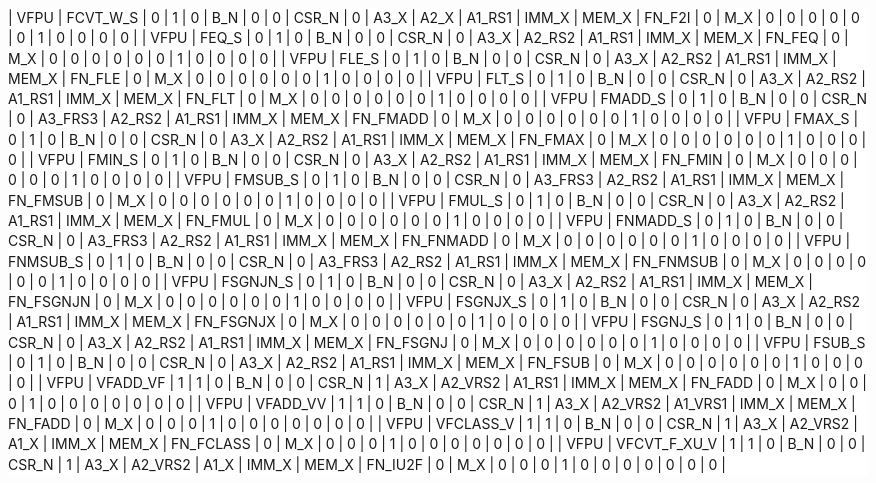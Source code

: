 | VFPU       | FCVT_W_S         |       0 |    1 |         0 | B_N    |         0 |        0 | CSR_N |       0 | A3_X      | A2_X      | A1_RS1    | IMM_X    | MEM_X    | FN_F2I      |     0 | M_X      |        0 |       0 |     0 |     0 |        0 |         0 |     1 |    0 |         0 |   0 |   0 |
| VFPU       | FEQ_S            |       0 |    1 |         0 | B_N    |         0 |        0 | CSR_N |       0 | A3_X      | A2_RS2    | A1_RS1    | IMM_X    | MEM_X    | FN_FEQ      |     0 | M_X      |        0 |       0 |     0 |     0 |        0 |         0 |     1 |    0 |         0 |   0 |   0 |
| VFPU       | FLE_S            |       0 |    1 |         0 | B_N    |         0 |        0 | CSR_N |       0 | A3_X      | A2_RS2    | A1_RS1    | IMM_X    | MEM_X    | FN_FLE      |     0 | M_X      |        0 |       0 |     0 |     0 |        0 |         0 |     1 |    0 |         0 |   0 |   0 |
| VFPU       | FLT_S            |       0 |    1 |         0 | B_N    |         0 |        0 | CSR_N |       0 | A3_X      | A2_RS2    | A1_RS1    | IMM_X    | MEM_X    | FN_FLT      |     0 | M_X      |        0 |       0 |     0 |     0 |        0 |         0 |     1 |    0 |         0 |   0 |   0 |
| VFPU       | FMADD_S          |       0 |    1 |         0 | B_N    |         0 |        0 | CSR_N |       0 | A3_FRS3   | A2_RS2    | A1_RS1    | IMM_X    | MEM_X    | FN_FMADD    |     0 | M_X      |        0 |       0 |     0 |     0 |        0 |         0 |     1 |    0 |         0 |   0 |   0 |
| VFPU       | FMAX_S           |       0 |    1 |         0 | B_N    |         0 |        0 | CSR_N |       0 | A3_X      | A2_RS2    | A1_RS1    | IMM_X    | MEM_X    | FN_FMAX     |     0 | M_X      |        0 |       0 |     0 |     0 |        0 |         0 |     1 |    0 |         0 |   0 |   0 |
| VFPU       | FMIN_S           |       0 |    1 |         0 | B_N    |         0 |        0 | CSR_N |       0 | A3_X      | A2_RS2    | A1_RS1    | IMM_X    | MEM_X    | FN_FMIN     |     0 | M_X      |        0 |       0 |     0 |     0 |        0 |         0 |     1 |    0 |         0 |   0 |   0 |
| VFPU       | FMSUB_S          |       0 |    1 |         0 | B_N    |         0 |        0 | CSR_N |       0 | A3_FRS3   | A2_RS2    | A1_RS1    | IMM_X    | MEM_X    | FN_FMSUB    |     0 | M_X      |        0 |       0 |     0 |     0 |        0 |         0 |     1 |    0 |         0 |   0 |   0 |
| VFPU       | FMUL_S           |       0 |    1 |         0 | B_N    |         0 |        0 | CSR_N |       0 | A3_X      | A2_RS2    | A1_RS1    | IMM_X    | MEM_X    | FN_FMUL     |     0 | M_X      |        0 |       0 |     0 |     0 |        0 |         0 |     1 |    0 |         0 |   0 |   0 |
| VFPU       | FNMADD_S         |       0 |    1 |         0 | B_N    |         0 |        0 | CSR_N |       0 | A3_FRS3   | A2_RS2    | A1_RS1    | IMM_X    | MEM_X    | FN_FNMADD   |     0 | M_X      |        0 |       0 |     0 |     0 |        0 |         0 |     1 |    0 |         0 |   0 |   0 |
| VFPU       | FNMSUB_S         |       0 |    1 |         0 | B_N    |         0 |        0 | CSR_N |       0 | A3_FRS3   | A2_RS2    | A1_RS1    | IMM_X    | MEM_X    | FN_FNMSUB   |     0 | M_X      |        0 |       0 |     0 |     0 |        0 |         0 |     1 |    0 |         0 |   0 |   0 |
| VFPU       | FSGNJN_S         |       0 |    1 |         0 | B_N    |         0 |        0 | CSR_N |       0 | A3_X      | A2_RS2    | A1_RS1    | IMM_X    | MEM_X    | FN_FSGNJN   |     0 | M_X      |        0 |       0 |     0 |     0 |        0 |         0 |     1 |    0 |         0 |   0 |   0 |
| VFPU       | FSGNJX_S         |       0 |    1 |         0 | B_N    |         0 |        0 | CSR_N |       0 | A3_X      | A2_RS2    | A1_RS1    | IMM_X    | MEM_X    | FN_FSGNJX   |     0 | M_X      |        0 |       0 |     0 |     0 |        0 |         0 |     1 |    0 |         0 |   0 |   0 |
| VFPU       | FSGNJ_S          |       0 |    1 |         0 | B_N    |         0 |        0 | CSR_N |       0 | A3_X      | A2_RS2    | A1_RS1    | IMM_X    | MEM_X    | FN_FSGNJ    |     0 | M_X      |        0 |       0 |     0 |     0 |        0 |         0 |     1 |    0 |         0 |   0 |   0 |
| VFPU       | FSUB_S           |       0 |    1 |         0 | B_N    |         0 |        0 | CSR_N |       0 | A3_X      | A2_RS2    | A1_RS1    | IMM_X    | MEM_X    | FN_FSUB     |     0 | M_X      |        0 |       0 |     0 |     0 |        0 |         0 |     1 |    0 |         0 |   0 |   0 |
| VFPU       | VFADD_VF         |       1 |    1 |         0 | B_N    |         0 |        0 | CSR_N |       1 | A3_X      | A2_VRS2   | A1_RS1    | IMM_X    | MEM_X    | FN_FADD     |     0 | M_X      |        0 |       0 |     0 |     1 |        0 |         0 |     0 |    0 |         0 |   0 |   0 |
| VFPU       | VFADD_VV         |       1 |    1 |         0 | B_N    |         0 |        0 | CSR_N |       1 | A3_X      | A2_VRS2   | A1_VRS1   | IMM_X    | MEM_X    | FN_FADD     |     0 | M_X      |        0 |       0 |     0 |     1 |        0 |         0 |     0 |    0 |         0 |   0 |   0 |
| VFPU       | VFCLASS_V        |       1 |    1 |         0 | B_N    |         0 |        0 | CSR_N |       1 | A3_X      | A2_VRS2   | A1_X      | IMM_X    | MEM_X    | FN_FCLASS   |     0 | M_X      |        0 |       0 |     0 |     1 |        0 |         0 |     0 |    0 |         0 |   0 |   0 |
| VFPU       | VFCVT_F_XU_V     |       1 |    1 |         0 | B_N    |         0 |        0 | CSR_N |       1 | A3_X      | A2_VRS2   | A1_X      | IMM_X    | MEM_X    | FN_IU2F     |     0 | M_X      |        0 |       0 |     0 |     1 |        0 |         0 |     0 |    0 |         0 |   0 |   0 |